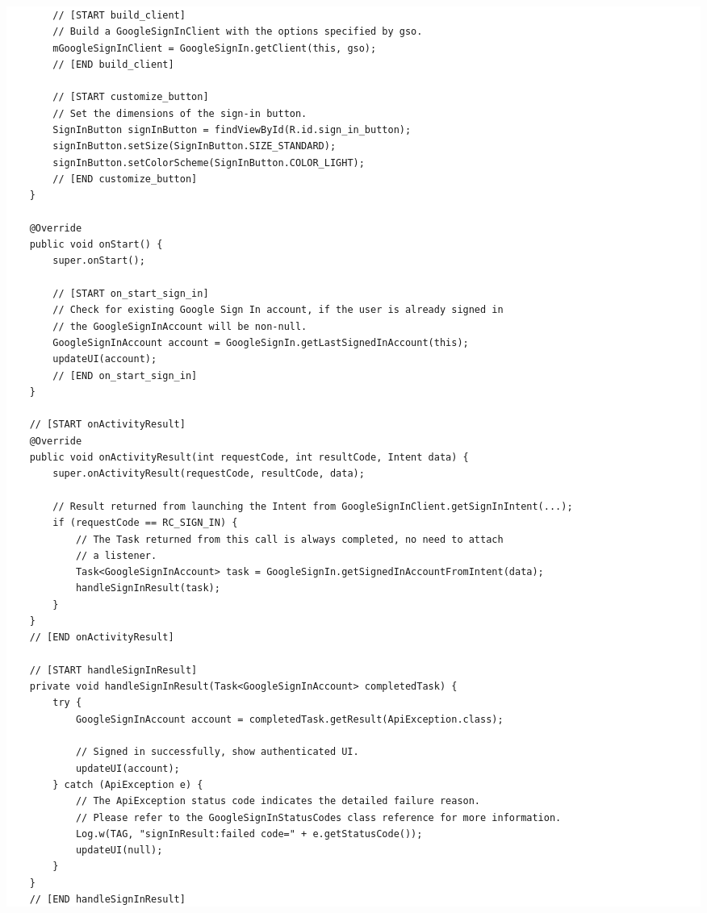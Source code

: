 	        // [START build_client]
	        // Build a GoogleSignInClient with the options specified by gso.
	        mGoogleSignInClient = GoogleSignIn.getClient(this, gso);
	        // [END build_client]
	
	        // [START customize_button]
	        // Set the dimensions of the sign-in button.
	        SignInButton signInButton = findViewById(R.id.sign_in_button);
	        signInButton.setSize(SignInButton.SIZE_STANDARD);
	        signInButton.setColorScheme(SignInButton.COLOR_LIGHT);
	        // [END customize_button]
	    }
	
	    @Override
	    public void onStart() {
	        super.onStart();
	
	        // [START on_start_sign_in]
	        // Check for existing Google Sign In account, if the user is already signed in
	        // the GoogleSignInAccount will be non-null.
	        GoogleSignInAccount account = GoogleSignIn.getLastSignedInAccount(this);
	        updateUI(account);
	        // [END on_start_sign_in]
	    }
	
	    // [START onActivityResult]
	    @Override
	    public void onActivityResult(int requestCode, int resultCode, Intent data) {
	        super.onActivityResult(requestCode, resultCode, data);
	
	        // Result returned from launching the Intent from GoogleSignInClient.getSignInIntent(...);
	        if (requestCode == RC_SIGN_IN) {
	            // The Task returned from this call is always completed, no need to attach
	            // a listener.
	            Task<GoogleSignInAccount> task = GoogleSignIn.getSignedInAccountFromIntent(data);
	            handleSignInResult(task);
	        }
	    }
	    // [END onActivityResult]
	
	    // [START handleSignInResult]
	    private void handleSignInResult(Task<GoogleSignInAccount> completedTask) {
	        try {
	            GoogleSignInAccount account = completedTask.getResult(ApiException.class);
	
	            // Signed in successfully, show authenticated UI.
	            updateUI(account);
	        } catch (ApiException e) {
	            // The ApiException status code indicates the detailed failure reason.
	            // Please refer to the GoogleSignInStatusCodes class reference for more information.
	            Log.w(TAG, "signInResult:failed code=" + e.getStatusCode());
	            updateUI(null);
	        }
	    }
	    // [END handleSignInResult]
	